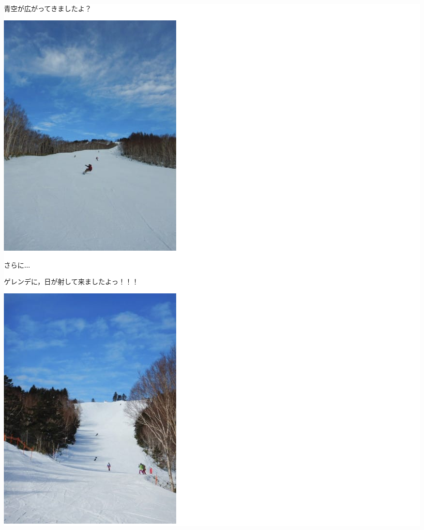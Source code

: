 
青空が広がってきましたよ？




![5d9a2e9a19da046fd022547511c136b3.jpg](images/5d9a2e9a19da046fd022547511c136b3.jpg)




さらに…


ゲレンデに，日が射して来ましたよっ！！！




![e03e31c91c89b26d12c132ebf8994264.jpg](images/e03e31c91c89b26d12c132ebf8994264.jpg)
